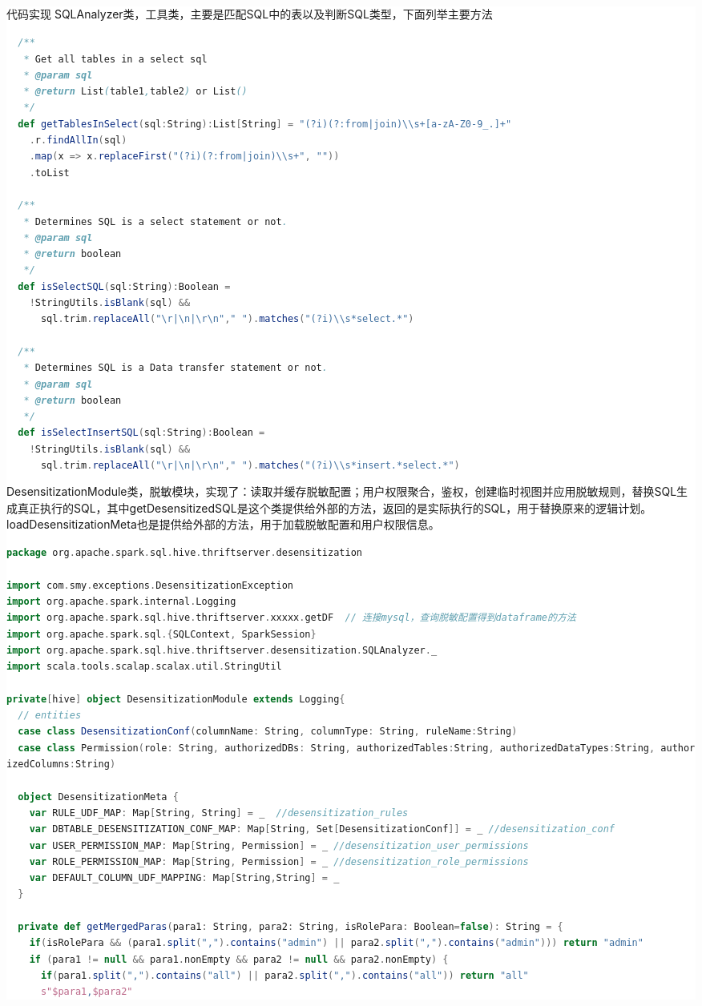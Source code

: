 代码实现
SQLAnalyzer类，工具类，主要是匹配SQL中的表以及判断SQL类型，下面列举主要方法
```scala
  /**
   * Get all tables in a select sql
   * @param sql
   * @return List(table1,table2) or List()
   */
  def getTablesInSelect(sql:String):List[String] = "(?i)(?:from|join)\\s+[a-zA-Z0-9_.]+"
    .r.findAllIn(sql)
    .map(x => x.replaceFirst("(?i)(?:from|join)\\s+", ""))
    .toList

  /**
   * Determines SQL is a select statement or not.
   * @param sql
   * @return boolean
   */
  def isSelectSQL(sql:String):Boolean =
    !StringUtils.isBlank(sql) &&
      sql.trim.replaceAll("\r|\n|\r\n"," ").matches("(?i)\\s*select.*")

  /**
   * Determines SQL is a Data transfer statement or not.
   * @param sql
   * @return boolean
   */
  def isSelectInsertSQL(sql:String):Boolean =
    !StringUtils.isBlank(sql) &&
      sql.trim.replaceAll("\r|\n|\r\n"," ").matches("(?i)\\s*insert.*select.*")
```

DesensitizationModule类，脱敏模块，实现了：读取并缓存脱敏配置；用户权限聚合，鉴权，创建临时视图并应用脱敏规则，替换SQL生成真正执行的SQL，其中getDesensitizedSQL是这个类提供给外部的方法，返回的是实际执行的SQL，用于替换原来的逻辑计划。loadDesensitizationMeta也是提供给外部的方法，用于加载脱敏配置和用户权限信息。
```scala
package org.apache.spark.sql.hive.thriftserver.desensitization

import com.smy.exceptions.DesensitizationException
import org.apache.spark.internal.Logging
import org.apache.spark.sql.hive.thriftserver.xxxxx.getDF  // 连接mysql，查询脱敏配置得到dataframe的方法
import org.apache.spark.sql.{SQLContext, SparkSession}
import org.apache.spark.sql.hive.thriftserver.desensitization.SQLAnalyzer._
import scala.tools.scalap.scalax.util.StringUtil

private[hive] object DesensitizationModule extends Logging{
  // entities
  case class DesensitizationConf(columnName: String, columnType: String, ruleName:String)
  case class Permission(role: String, authorizedDBs: String, authorizedTables:String, authorizedDataTypes:String, authorizedColumns:String)

  object DesensitizationMeta {
    var RULE_UDF_MAP: Map[String, String] = _  //desensitization_rules
    var DBTABLE_DESENSITIZATION_CONF_MAP: Map[String, Set[DesensitizationConf]] = _ //desensitization_conf
    var USER_PERMISSION_MAP: Map[String, Permission] = _ //desensitization_user_permissions
    var ROLE_PERMISSION_MAP: Map[String, Permission] = _ //desensitization_role_permissions
    var DEFAULT_COLUMN_UDF_MAPPING: Map[String,String] = _
  }

  private def getMergedParas(para1: String, para2: String, isRolePara: Boolean=false): String = {
    if(isRolePara && (para1.split(",").contains("admin") || para2.split(",").contains("admin"))) return "admin"
    if (para1 != null && para1.nonEmpty && para2 != null && para2.nonEmpty) {
      if(para1.split(",").contains("all") || para2.split(",").contains("all")) return "all"
      s"$para1,$para2"
```